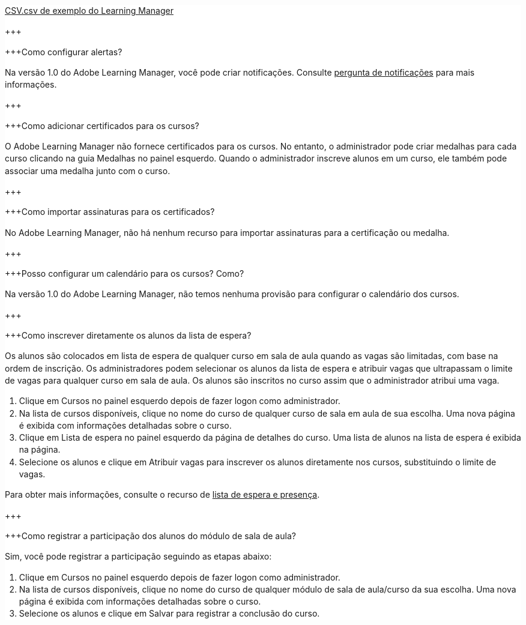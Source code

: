 [CSV.csv de exemplo do Learning Manager](https://helpx.adobe.com/content/dam/help/en/captivate_prime/learning-manager-sample-csv.zip)

+++

+++Como configurar alertas?

Na versão 1.0 do Adobe Learning Manager, você pode criar notificações. Consulte [pergunta de notificações](/help/migrated/administrators/feature-summary/user-notifications.md) para mais informações.

+++

+++Como adicionar certificados para os cursos?

O Adobe Learning Manager não fornece certificados para os cursos. No entanto, o administrador pode criar medalhas para cada curso clicando na guia Medalhas no painel esquerdo. Quando o administrador inscreve alunos em um curso, ele também pode associar uma medalha junto com o curso.

+++

+++Como importar assinaturas para os certificados?

No Adobe Learning Manager, não há nenhum recurso para importar assinaturas para a certificação ou medalha.

+++

+++Posso configurar um calendário para os cursos? Como?

Na versão 1.0 do Adobe Learning Manager, não temos nenhuma provisão para configurar o calendário dos cursos.

+++

+++Como inscrever diretamente os alunos da lista de espera?

Os alunos são colocados em lista de espera de qualquer curso em sala de aula quando as vagas são limitadas, com base na ordem de inscrição. Os administradores podem selecionar os alunos da lista de espera e atribuir vagas que ultrapassam o limite de vagas para qualquer curso em sala de aula. Os alunos são inscritos no curso assim que o administrador atribui uma vaga.

1. Clique em Cursos no painel esquerdo depois de fazer logon como administrador.
1. Na lista de cursos disponíveis, clique no nome do curso de qualquer curso de sala em aula de sua escolha. Uma nova página é exibida com informações detalhadas sobre o curso.
1. Clique em Lista de espera no painel esquerdo da página de detalhes do curso. Uma lista de alunos na lista de espera é exibida na página.
1. Selecione os alunos e clique em Atribuir vagas para inscrever os alunos diretamente nos cursos, substituindo o limite de vagas.

Para obter mais informações, consulte o recurso de [lista de espera e presença](/help/migrated/administrators/feature-summary/waitlist-attendance-management.md).

+++

+++Como registrar a participação dos alunos do módulo de sala de aula?

Sim, você pode registrar a participação seguindo as etapas abaixo:

1. Clique em Cursos no painel esquerdo depois de fazer logon como administrador.
1. Na lista de cursos disponíveis, clique no nome do curso de qualquer módulo de sala de aula/curso da sua escolha. Uma nova página é exibida com informações detalhadas sobre o curso.
1. Selecione os alunos e clique em Salvar para registrar a conclusão do curso.
